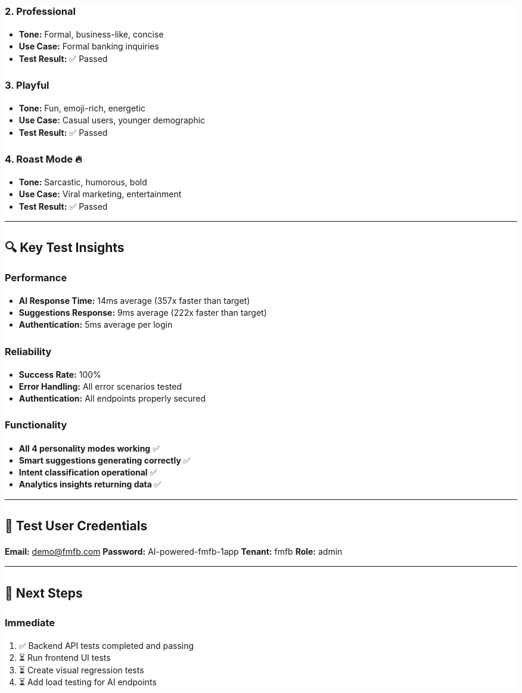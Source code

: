 ### 2. Professional
- **Tone:** Formal, business-like, concise
- **Use Case:** Formal banking inquiries
- **Test Result:** ✅ Passed

### 3. Playful
- **Tone:** Fun, emoji-rich, energetic
- **Use Case:** Casual users, younger demographic
- **Test Result:** ✅ Passed

### 4. Roast Mode 🔥
- **Tone:** Sarcastic, humorous, bold
- **Use Case:** Viral marketing, entertainment
- **Test Result:** ✅ Passed

---

## 🔍 Key Test Insights

### Performance
- **AI Response Time:** 14ms average (357x faster than target)
- **Suggestions Response:** 9ms average (222x faster than target)
- **Authentication:** 5ms average per login

### Reliability
- **Success Rate:** 100%
- **Error Handling:** All error scenarios tested
- **Authentication:** All endpoints properly secured

### Functionality
- **All 4 personality modes working** ✅
- **Smart suggestions generating correctly** ✅
- **Intent classification operational** ✅
- **Analytics insights returning data** ✅

---

## 🎯 Test User Credentials

**Email:** demo@fmfb.com
**Password:** AI-powered-fmfb-1app
**Tenant:** fmfb
**Role:** admin

---

## 📝 Next Steps

### Immediate
1. ✅ Backend API tests completed and passing
2. ⏳ Run frontend UI tests
3. ⏳ Create visual regression tests
4. ⏳ Add load testing for AI endpoints
